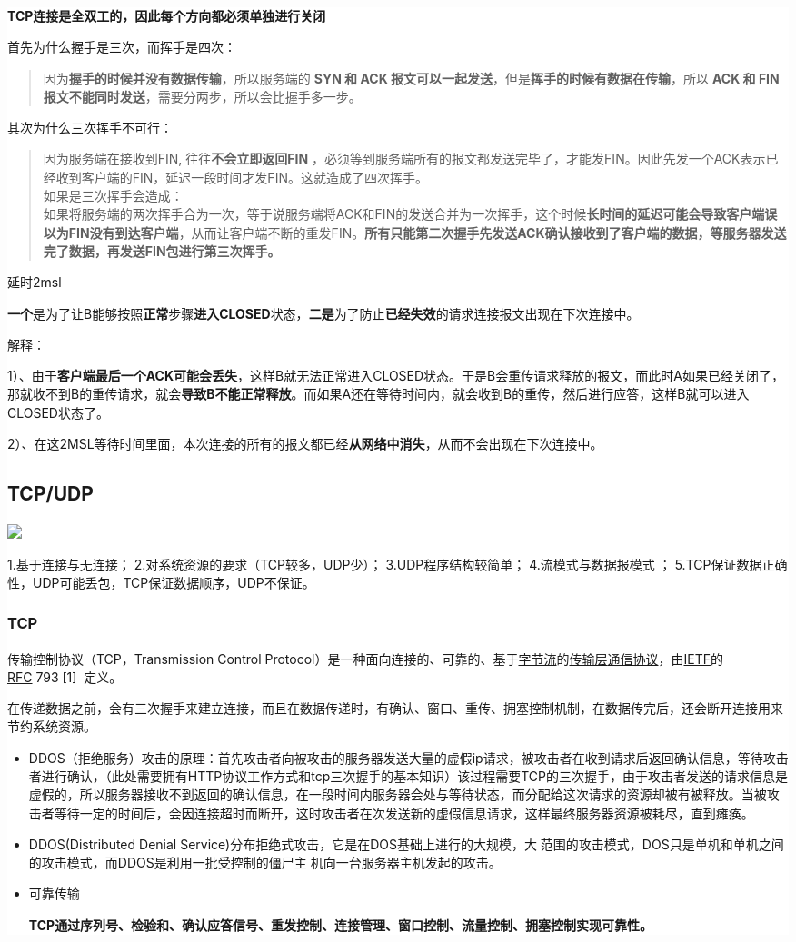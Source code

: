   **TCP连接是全双工的，因此每个方向都必须单独进行关闭**
  
  首先为什么握手是三次，而挥手是四次：
  
  > 因为**握手的时候并没有数据传输**，所以服务端的 **SYN 和 ACK 报文可以一起发送**，但是**挥手的时候有数据在传输**，所以 **ACK 和 FIN 报文不能同时发送**，需要分两步，所以会比握手多一步。
  
  其次为什么三次挥手不可行：
  
  > 因为服务端在接收到FIN, 往往**不会立即返回FIN** ，必须等到服务端所有的报文都发送完毕了，才能发FIN。因此先发一个ACK表示已经收到客户端的FIN，延迟一段时间才发FIN。这就造成了四次挥手。  
  > 如果是三次挥手会造成：  
  > 如果将服务端的两次挥手合为一次，等于说服务端将ACK和FIN的发送合并为一次挥手，这个时候**长时间的延迟可能会导致客户端误以为FIN没有到达客户端**，从而让客户端不断的重发FIN。**所有只能第二次握手先发送ACK确认接收到了客户端的数据，等服务器发送完了数据，再发送FIN包进行第三次挥手。**
  
  延时2msl
  
  **一个**是为了让B能够按照**正常**步骤**进入CLOSED**状态，**二是**为了防止**已经失效**的请求连接报文出现在下次连接中。
  
  解释：
  
  1）、由于**客户端最后一个ACK可能会丢失**，这样B就无法正常进入CLOSED状态。于是B会重传请求释放的报文，而此时A如果已经关闭了，那就收不到B的重传请求，就会**导致B不能正常释放**。而如果A还在等待时间内，就会收到B的重传，然后进行应答，这样B就可以进入CLOSED状态了。
  
  2）、在这2MSL等待时间里面，本次连接的所有的报文都已经**从网络中消失**，从而不会出现在下次连接中。

## TCP/UDP

![](https://uploadfiles.nowcoder.com/images/20230314/283207938_1678805553467/B6C31D01D41C9E1714958F9C56D01D8F)

1.基于连接与无连接；
2.对系统资源的要求（TCP较多，UDP少）；
3.UDP程序结构较简单；
4.流模式与数据报模式 ；
5.TCP保证数据正确性，UDP可能丢包，TCP保证数据顺序，UDP不保证。

### TCP

传输控制协议（TCP，Transmission Control Protocol）是一种面向连接的、可靠的、基于[字节流](https://baike.baidu.com/item/%E5%AD%97%E8%8A%82%E6%B5%81/3196772?fromModule=lemma_inlink)的[传输层](https://baike.baidu.com/item/%E4%BC%A0%E8%BE%93%E5%B1%82/4329536?fromModule=lemma_inlink)[通信协议](https://baike.baidu.com/item/%E9%80%9A%E4%BF%A1%E5%8D%8F%E8%AE%AE/3351624?fromModule=lemma_inlink)，由[IETF](https://baike.baidu.com/item/IETF/2800318?fromModule=lemma_inlink)的[RFC](https://baike.baidu.com/item/RFC/2798645?fromModule=lemma_inlink) 793 [1]  定义。

在传递数据之前，会有三次握手来建立连接，而且在数据传递时，有确认、窗口、重传、拥塞控制机制，在数据传完后，还会断开连接用来节约系统资源。

- DDOS（拒绝服务）攻击的原理：首先攻击者向被攻击的服务器发送大量的虚假ip请求，被攻击者在收到请求后返回确认信息，等待攻击者进行确认，（此处需要拥有HTTP协议工作方式和tcp三次握手的基本知识）该过程需要TCP的三次握手，由于攻击者发送的请求信息是虚假的，所以服务器接收不到返回的确认信息，在一段时间内服务器会处与等待状态，而分配给这次请求的资源却被有被释放。当被攻击者等待一定的时间后，会因连接超时而断开，这时攻击者在次发送新的虚假信息请求，这样最终服务器资源被耗尽，直到瘫痪。

- DDOS(Distributed Denial Service)分布拒绝式攻击，它是在DOS基础上进行的大规模，大 范围的攻击模式，DOS只是单机和单机之间的攻击模式，而DDOS是利用一批受控制的僵尸主 机向一台服务器主机发起的攻击。

- 可靠传输
  
  **TCP通过序列号、检验和、确认应答信号、重发控制、连接管理、窗口控制、流量控制、拥塞控制实现可靠性。**

